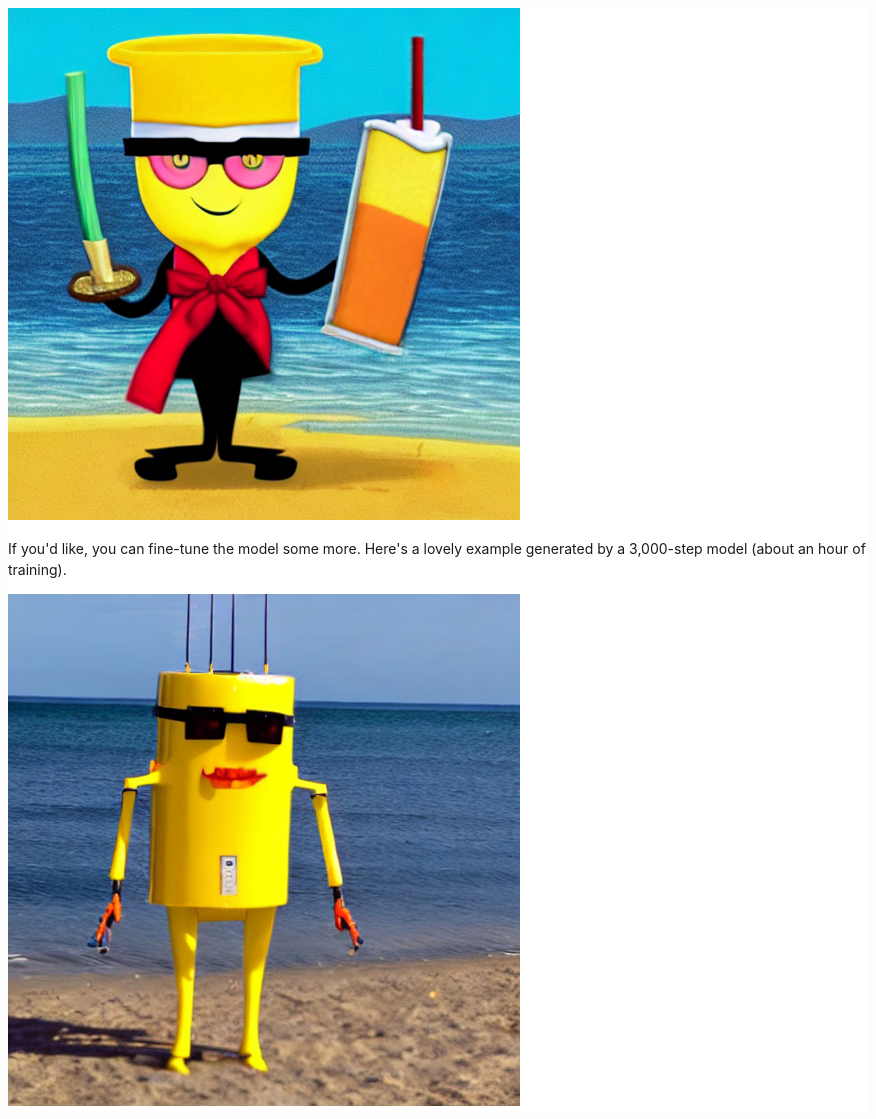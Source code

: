   <img src="assets/stable-diffusion-finetuning-intel/dicoo_image_200.png">
</kbd>

If you'd like, you can fine-tune the model some more. Here's a lovely example generated by a 3,000-step model (about an hour of training). 

<kbd>
  <img src="assets/stable-diffusion-finetuning-intel/dicoo_image.png">
</kbd>
